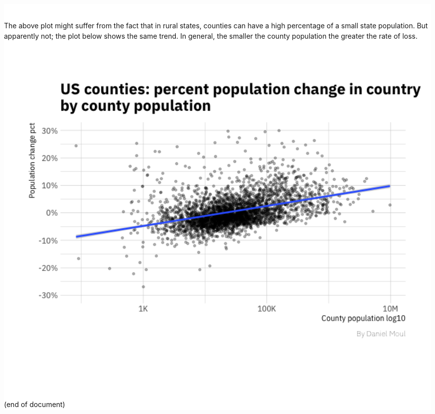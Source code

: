 <br>

The above plot might suffer from the fact that in rural states, counties
can have a high percentage of a small state population. But apparently
not; the plot below shows the same trend. In general, the smaller the
county population the greater the rate of loss.

<br>

<img src="population-shift-2010-2018_files/figure-gfm/unnamed-chunk-11-1.png" width="100%" />

<br> <br>

(end of document)
